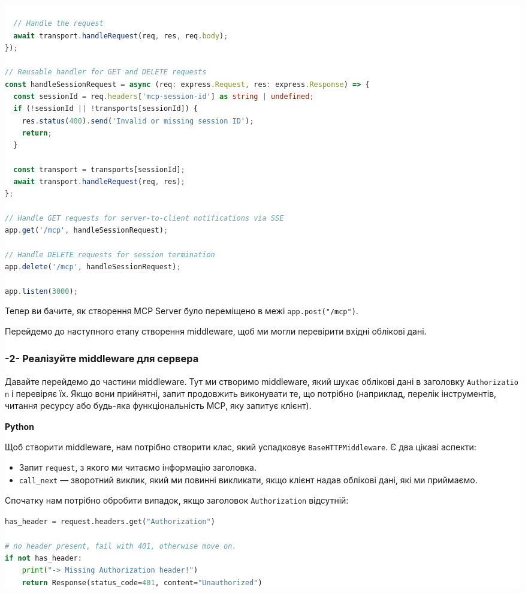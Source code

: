 ```typescript

  // Handle the request
  await transport.handleRequest(req, res, req.body);
});

// Reusable handler for GET and DELETE requests
const handleSessionRequest = async (req: express.Request, res: express.Response) => {
  const sessionId = req.headers['mcp-session-id'] as string | undefined;
  if (!sessionId || !transports[sessionId]) {
    res.status(400).send('Invalid or missing session ID');
    return;
  }
  
  const transport = transports[sessionId];
  await transport.handleRequest(req, res);
};

// Handle GET requests for server-to-client notifications via SSE
app.get('/mcp', handleSessionRequest);

// Handle DELETE requests for session termination
app.delete('/mcp', handleSessionRequest);

app.listen(3000);
```

Тепер ви бачите, як створення MCP Server було переміщено в межі `app.post("/mcp")`.

Перейдемо до наступного етапу створення middleware, щоб ми могли перевірити вхідні облікові дані.

### -2- Реалізуйте middleware для сервера

Давайте перейдемо до частини middleware. Тут ми створимо middleware, який шукає облікові дані в заголовку `Authorization` і перевіряє їх. Якщо вони прийнятні, запит продовжить виконувати те, що потрібно (наприклад, перелік інструментів, читання ресурсу або будь-яка функціональність MCP, яку запитує клієнт).

**Python**

Щоб створити middleware, нам потрібно створити клас, який успадковує `BaseHTTPMiddleware`. Є два цікаві аспекти:

- Запит `request`, з якого ми читаємо інформацію заголовка.
- `call_next` — зворотний виклик, який ми повинні викликати, якщо клієнт надав облікові дані, які ми приймаємо.

Спочатку нам потрібно обробити випадок, якщо заголовок `Authorization` відсутній:

```python
has_header = request.headers.get("Authorization")

# no header present, fail with 401, otherwise move on.
if not has_header:
    print("-> Missing Authorization header!")
    return Response(status_code=401, content="Unauthorized")
```
